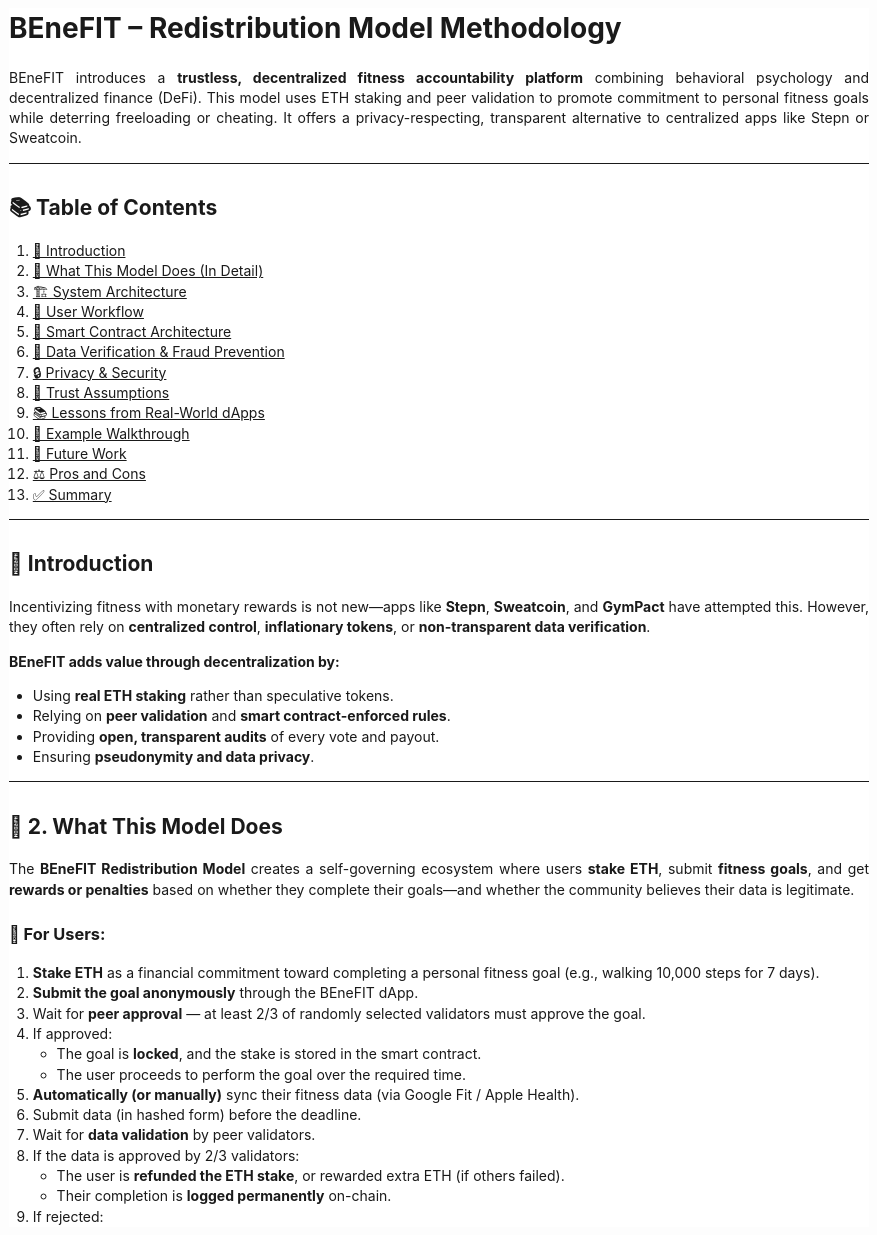 # BEneFIT – Redistribution Model Methodology

<div align="justify">

BEneFIT introduces a **trustless, decentralized fitness accountability platform** combining behavioral psychology and decentralized finance (DeFi). This model uses ETH staking and peer validation to promote commitment to personal fitness goals while deterring freeloading or cheating. It offers a privacy-respecting, transparent alternative to centralized apps like Stepn or Sweatcoin.

---
## 📚 Table of Contents

1. [🚀 Introduction](#-introduction)
2. [📌 What This Model Does (In Detail)](#-what-this-model-does-in-detail)
3. [🏗️ System Architecture](#️-system-architecture)
4. [🔁 User Workflow](#-user-workflow)
5. [🔐 Smart Contract Architecture](#-smart-contract-architecture)
6. [🧠 Data Verification & Fraud Prevention](#-data-verification--fraud-prevention)
7. [🔒 Privacy & Security](#-privacy--security)
8. [🔄 Trust Assumptions](#-trust-assumptions)
9. [📚 Lessons from Real-World dApps](#-lessons-from-real-world-dapps)
10. [🧾 Example Walkthrough](#-example-walkthrough)
11. [🔮 Future Work](#-future-work)
12. [⚖️ Pros and Cons](#️-12-pros-and-cons)
13. [✅ Summary](#13-summary)

---

## 🚀 Introduction

Incentivizing fitness with monetary rewards is not new—apps like **Stepn**, **Sweatcoin**, and **GymPact** have attempted this. However, they often rely on **centralized control**, **inflationary tokens**, or **non-transparent data verification**.

**BEneFIT adds value through decentralization by:**
- Using **real ETH staking** rather than speculative tokens.
- Relying on **peer validation** and **smart contract-enforced rules**.
- Providing **open, transparent audits** of every vote and payout.
- Ensuring **pseudonymity and data privacy**.

---

## 📌 2. What This Model Does 

The **BEneFIT Redistribution Model** creates a self-governing ecosystem where users **stake ETH**, submit **fitness goals**, and get **rewards or penalties** based on whether they complete their goals—and whether the community believes their data is legitimate.

### 🧍 For Users:
1. **Stake ETH** as a financial commitment toward completing a personal fitness goal (e.g., walking 10,000 steps for 7 days).
2. **Submit the goal anonymously** through the BEneFIT dApp.
3. Wait for **peer approval** — at least 2/3 of randomly selected validators must approve the goal.
4. If approved:
   - The goal is **locked**, and the stake is stored in the smart contract.
   - The user proceeds to perform the goal over the required time.
5. **Automatically (or manually)** sync their fitness data (via Google Fit / Apple Health).
6. Submit data (in hashed form) before the deadline.
7. Wait for **data validation** by peer validators.
8. If the data is approved by 2/3 validators:
   - The user is **refunded the ETH stake**, or rewarded extra ETH (if others failed).
   - Their completion is **logged permanently** on-chain.
9. If rejected: